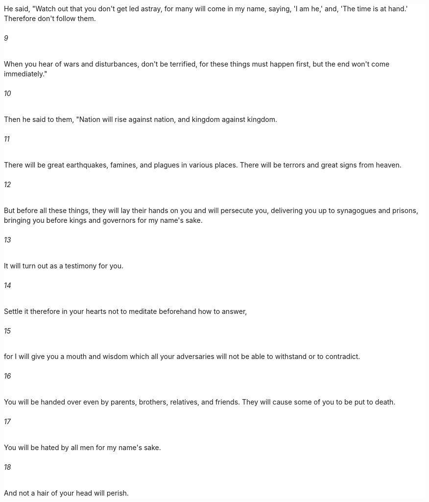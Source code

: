 He said, "Watch out that you don't get led astray, for many will come in my name, saying, 'I am he,' and, 'The time is at hand.' Therefore don't follow them. 



###### 9 

When you hear of wars and disturbances, don't be terrified, for these things must happen first, but the end won't come immediately." 



###### 10 

Then he said to them, "Nation will rise against nation, and kingdom against kingdom. 



###### 11 

There will be great earthquakes, famines, and plagues in various places. There will be terrors and great signs from heaven. 



###### 12 

But before all these things, they will lay their hands on you and will persecute you, delivering you up to synagogues and prisons, bringing you before kings and governors for my name's sake. 



###### 13 

It will turn out as a testimony for you. 



###### 14 

Settle it therefore in your hearts not to meditate beforehand how to answer, 



###### 15 

for I will give you a mouth and wisdom which all your adversaries will not be able to withstand or to contradict. 



###### 16 

You will be handed over even by parents, brothers, relatives, and friends. They will cause some of you to be put to death. 



###### 17 

You will be hated by all men for my name's sake. 



###### 18 

And not a hair of your head will perish. 
